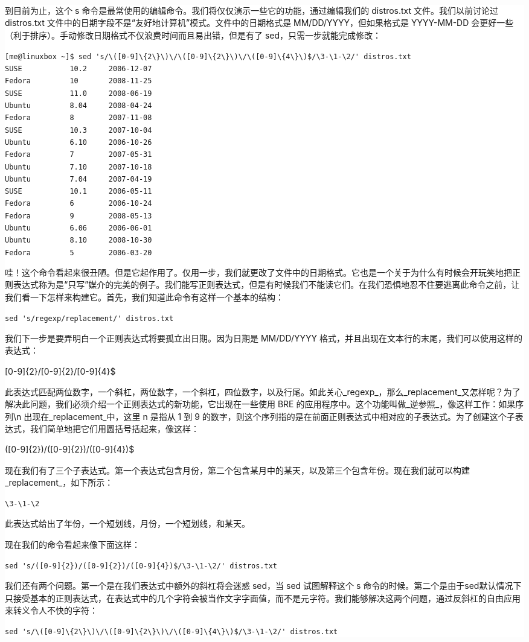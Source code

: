 到目前为止，这个 s 命令是最常使用的编辑命令。我们将仅仅演示一些它的功能，通过编辑我们的 distros.txt 文件。我们以前讨论过 distros.txt 文件中的日期字段不是“友好地计算机”模式。文件中的日期格式是 MM/DD/YYYY，但如果格式是 YYYY-MM-DD 会更好一些（利于排序）。手动修改日期格式不仅浪费时间而且易出错，但是有了 sed，只需一步就能完成修改：

```
[me@linuxbox ~]$ sed 's/\([0-9]\{2\}\)\/\([0-9]\{2\}\)\/\([0-9]\{4\}\)$/\3-\1-\2/' distros.txt
SUSE           10.2     2006-12-07
Fedora         10       2008-11-25
SUSE           11.0     2008-06-19
Ubuntu         8.04     2008-04-24
Fedora         8        2007-11-08
SUSE           10.3     2007-10-04
Ubuntu         6.10     2006-10-26
Fedora         7        2007-05-31
Ubuntu         7.10     2007-10-18
Ubuntu         7.04     2007-04-19
SUSE           10.1     2006-05-11
Fedora         6        2006-10-24
Fedora         9        2008-05-13
Ubuntu         6.06     2006-06-01
Ubuntu         8.10     2008-10-30
Fedora         5        2006-03-20
```

哇！这个命令看起来很丑陋。但是它起作用了。仅用一步，我们就更改了文件中的日期格式。它也是一个关于为什么有时候会开玩笑地把正则表达式称为是“只写”媒介的完美的例子。我们能写正则表达式，但是有时候我们不能读它们。在我们恐惧地忍不住要逃离此命令之前，让我们看一下怎样来构建它。首先，我们知道此命令有这样一个基本的结构：

```
sed 's/regexp/replacement/' distros.txt
```

我们下一步是要弄明白一个正则表达式将要孤立出日期。因为日期是 MM/DD/YYYY 格式，并且出现在文本行的末尾，我们可以使用这样的表达式：

[0-9]{2}/[0-9]{2}/[0-9]{4}$

此表达式匹配两位数字，一个斜杠，两位数字，一个斜杠，四位数字，以及行尾。如此关心_regexp_，那么_replacement_又怎样呢？为了解决此问题，我们必须介绍一个正则表达式的新功能，它出现在一些使用 BRE 的应用程序中。这个功能叫做_逆参照_，像这样工作：如果序列\n 出现在_replacement_中，这里 n 是指从 1 到 9 的数字，则这个序列指的是在前面正则表达式中相对应的子表达式。为了创建这个子表达式，我们简单地把它们用圆括号括起来，像这样：

([0-9]{2})/([0-9]{2})/([0-9]{4})$

现在我们有了三个子表达式。第一个表达式包含月份，第二个包含某月中的某天，以及第三个包含年份。现在我们就可以构建_replacement_，如下所示：

```
\3-\1-\2
```

此表达式给出了年份，一个短划线，月份，一个短划线，和某天。

现在我们的命令看起来像下面这样：

```
sed 's/([0-9]{2})/([0-9]{2})/([0-9]{4})$/\3-\1-\2/' distros.txt
```

我们还有两个问题。第一个是在我们表达式中额外的斜杠将会迷惑 sed，当 sed 试图解释这个 s 命令的时候。第二个是由于sed默认情况下只接受基本的正则表达式，在表达式中的几个字符会被当作文字字面值，而不是元字符。我们能够解决这两个问题，通过反斜杠的自由应用来转义令人不快的字符：

```
sed 's/\([0-9]\{2\}\)\/\([0-9]\{2\}\)\/\([0-9]\{4\}\)$/\3-\1-\2/' distros.txt
```
